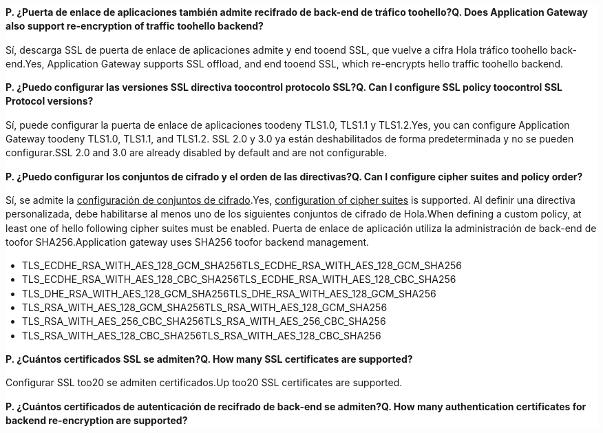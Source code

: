 <span data-ttu-id="10a3d-247">**P. ¿Puerta de enlace de aplicaciones también admite recifrado de back-end de tráfico toohello?**</span><span class="sxs-lookup"><span data-stu-id="10a3d-247">**Q. Does Application Gateway also support re-encryption of traffic toohello backend?**</span></span>

<span data-ttu-id="10a3d-248">Sí, descarga SSL de puerta de enlace de aplicaciones admite y end tooend SSL, que vuelve a cifra Hola tráfico toohello back-end.</span><span class="sxs-lookup"><span data-stu-id="10a3d-248">Yes, Application Gateway supports SSL offload, and end tooend SSL, which re-encrypts hello traffic toohello backend.</span></span>

<span data-ttu-id="10a3d-249">**P. ¿Puedo configurar las versiones SSL directiva toocontrol protocolo SSL?**</span><span class="sxs-lookup"><span data-stu-id="10a3d-249">**Q. Can I configure SSL policy toocontrol SSL Protocol versions?**</span></span>

<span data-ttu-id="10a3d-250">Sí, puede configurar la puerta de enlace de aplicaciones toodeny TLS1.0, TLS1.1 y TLS1.2.</span><span class="sxs-lookup"><span data-stu-id="10a3d-250">Yes, you can configure Application Gateway toodeny TLS1.0, TLS1.1, and TLS1.2.</span></span> <span data-ttu-id="10a3d-251">SSL 2.0 y 3.0 ya están deshabilitados de forma predeterminada y no se pueden configurar.</span><span class="sxs-lookup"><span data-stu-id="10a3d-251">SSL 2.0 and 3.0 are already disabled by default and are not configurable.</span></span>

<span data-ttu-id="10a3d-252">**P. ¿Puedo configurar los conjuntos de cifrado y el orden de las directivas?**</span><span class="sxs-lookup"><span data-stu-id="10a3d-252">**Q. Can I configure cipher suites and policy order?**</span></span>

<span data-ttu-id="10a3d-253">Sí, se admite la [configuración de conjuntos de cifrado](application-gateway-ssl-policy-overview.md).</span><span class="sxs-lookup"><span data-stu-id="10a3d-253">Yes, [configuration of cipher suites](application-gateway-ssl-policy-overview.md) is supported.</span></span> <span data-ttu-id="10a3d-254">Al definir una directiva personalizada, debe habilitarse al menos uno de los siguientes conjuntos de cifrado de Hola.</span><span class="sxs-lookup"><span data-stu-id="10a3d-254">When defining a custom policy, at least one of hello following cipher suites must be enabled.</span></span> <span data-ttu-id="10a3d-255">Puerta de enlace de aplicación utiliza la administración de back-end de toofor SHA256.</span><span class="sxs-lookup"><span data-stu-id="10a3d-255">Application gateway uses SHA256 toofor backend management.</span></span>

* <span data-ttu-id="10a3d-256">TLS_ECDHE_RSA_WITH_AES_128_GCM_SHA256</span><span class="sxs-lookup"><span data-stu-id="10a3d-256">TLS_ECDHE_RSA_WITH_AES_128_GCM_SHA256</span></span> 
* <span data-ttu-id="10a3d-257">TLS_ECDHE_RSA_WITH_AES_128_CBC_SHA256</span><span class="sxs-lookup"><span data-stu-id="10a3d-257">TLS_ECDHE_RSA_WITH_AES_128_CBC_SHA256</span></span>
* <span data-ttu-id="10a3d-258">TLS_DHE_RSA_WITH_AES_128_GCM_SHA256</span><span class="sxs-lookup"><span data-stu-id="10a3d-258">TLS_DHE_RSA_WITH_AES_128_GCM_SHA256</span></span>
* <span data-ttu-id="10a3d-259">TLS_RSA_WITH_AES_128_GCM_SHA256</span><span class="sxs-lookup"><span data-stu-id="10a3d-259">TLS_RSA_WITH_AES_128_GCM_SHA256</span></span>
* <span data-ttu-id="10a3d-260">TLS_RSA_WITH_AES_256_CBC_SHA256</span><span class="sxs-lookup"><span data-stu-id="10a3d-260">TLS_RSA_WITH_AES_256_CBC_SHA256</span></span>
* <span data-ttu-id="10a3d-261">TLS_RSA_WITH_AES_128_CBC_SHA256</span><span class="sxs-lookup"><span data-stu-id="10a3d-261">TLS_RSA_WITH_AES_128_CBC_SHA256</span></span>

<span data-ttu-id="10a3d-262">**P. ¿Cuántos certificados SSL se admiten?**</span><span class="sxs-lookup"><span data-stu-id="10a3d-262">**Q. How many SSL certificates are supported?**</span></span>

<span data-ttu-id="10a3d-263">Configurar SSL too20 se admiten certificados.</span><span class="sxs-lookup"><span data-stu-id="10a3d-263">Up too20 SSL certificates are supported.</span></span>

<span data-ttu-id="10a3d-264">**P. ¿Cuántos certificados de autenticación de recifrado de back-end se admiten?**</span><span class="sxs-lookup"><span data-stu-id="10a3d-264">**Q. How many authentication certificates for backend re-encryption are supported?**</span></span>

